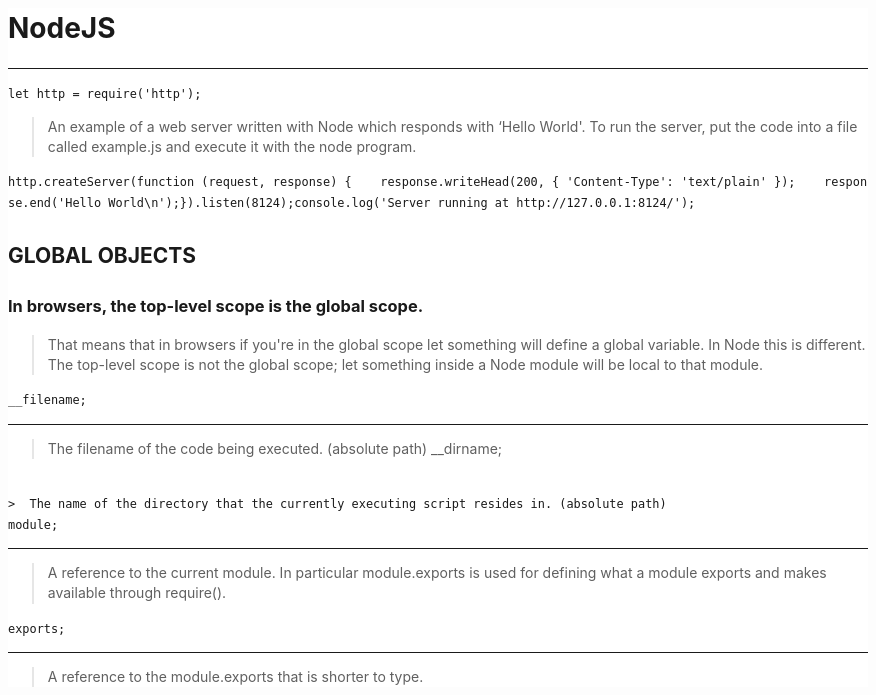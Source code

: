 # NodeJS

---

```
let http = require('http');
```

> An example of a web server written with Node which responds with ‘Hello World'. To run the server, put the code into a file called example.js and execute it with the node program.
> 

```
http.createServer(function (request, response) {    response.writeHead(200, { 'Content-Type': 'text/plain' });    response.end('Hello World\n');}).listen(8124);console.log('Server running at http://127.0.0.1:8124/');
```

## GLOBAL OBJECTS

### In browsers, the top-level scope is the global scope.

> That means that in browsers if you're in the global scope let something will define a global variable. In Node this is different. The top-level scope is not the global scope; let something inside a Node module will be local to that module.
> 

```
__filename;
```

---

> The filename of the code being executed. (absolute path) __dirname;
> 

```

>  The name of the directory that the currently executing script resides in. (absolute path)
module;
```

---

> A reference to the current module. In particular module.exports is used for defining what a module exports and makes available through require().
> 

```
exports;
```

---

> A reference to the module.exports that is shorter to type.
> 
